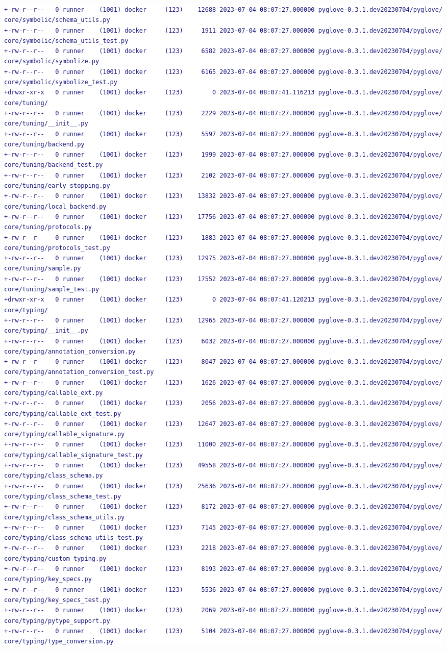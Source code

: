 ```diff
+-rw-r--r--   0 runner    (1001) docker     (123)    12688 2023-07-04 08:07:27.000000 pyglove-0.3.1.dev20230704/pyglove/core/symbolic/schema_utils.py
+-rw-r--r--   0 runner    (1001) docker     (123)     1911 2023-07-04 08:07:27.000000 pyglove-0.3.1.dev20230704/pyglove/core/symbolic/schema_utils_test.py
+-rw-r--r--   0 runner    (1001) docker     (123)     6582 2023-07-04 08:07:27.000000 pyglove-0.3.1.dev20230704/pyglove/core/symbolic/symbolize.py
+-rw-r--r--   0 runner    (1001) docker     (123)     6165 2023-07-04 08:07:27.000000 pyglove-0.3.1.dev20230704/pyglove/core/symbolic/symbolize_test.py
+drwxr-xr-x   0 runner    (1001) docker     (123)        0 2023-07-04 08:07:41.116213 pyglove-0.3.1.dev20230704/pyglove/core/tuning/
+-rw-r--r--   0 runner    (1001) docker     (123)     2229 2023-07-04 08:07:27.000000 pyglove-0.3.1.dev20230704/pyglove/core/tuning/__init__.py
+-rw-r--r--   0 runner    (1001) docker     (123)     5597 2023-07-04 08:07:27.000000 pyglove-0.3.1.dev20230704/pyglove/core/tuning/backend.py
+-rw-r--r--   0 runner    (1001) docker     (123)     1999 2023-07-04 08:07:27.000000 pyglove-0.3.1.dev20230704/pyglove/core/tuning/backend_test.py
+-rw-r--r--   0 runner    (1001) docker     (123)     2102 2023-07-04 08:07:27.000000 pyglove-0.3.1.dev20230704/pyglove/core/tuning/early_stopping.py
+-rw-r--r--   0 runner    (1001) docker     (123)    13832 2023-07-04 08:07:27.000000 pyglove-0.3.1.dev20230704/pyglove/core/tuning/local_backend.py
+-rw-r--r--   0 runner    (1001) docker     (123)    17756 2023-07-04 08:07:27.000000 pyglove-0.3.1.dev20230704/pyglove/core/tuning/protocols.py
+-rw-r--r--   0 runner    (1001) docker     (123)     1883 2023-07-04 08:07:27.000000 pyglove-0.3.1.dev20230704/pyglove/core/tuning/protocols_test.py
+-rw-r--r--   0 runner    (1001) docker     (123)    12975 2023-07-04 08:07:27.000000 pyglove-0.3.1.dev20230704/pyglove/core/tuning/sample.py
+-rw-r--r--   0 runner    (1001) docker     (123)    17552 2023-07-04 08:07:27.000000 pyglove-0.3.1.dev20230704/pyglove/core/tuning/sample_test.py
+drwxr-xr-x   0 runner    (1001) docker     (123)        0 2023-07-04 08:07:41.120213 pyglove-0.3.1.dev20230704/pyglove/core/typing/
+-rw-r--r--   0 runner    (1001) docker     (123)    12965 2023-07-04 08:07:27.000000 pyglove-0.3.1.dev20230704/pyglove/core/typing/__init__.py
+-rw-r--r--   0 runner    (1001) docker     (123)     6032 2023-07-04 08:07:27.000000 pyglove-0.3.1.dev20230704/pyglove/core/typing/annotation_conversion.py
+-rw-r--r--   0 runner    (1001) docker     (123)     8047 2023-07-04 08:07:27.000000 pyglove-0.3.1.dev20230704/pyglove/core/typing/annotation_conversion_test.py
+-rw-r--r--   0 runner    (1001) docker     (123)     1626 2023-07-04 08:07:27.000000 pyglove-0.3.1.dev20230704/pyglove/core/typing/callable_ext.py
+-rw-r--r--   0 runner    (1001) docker     (123)     2056 2023-07-04 08:07:27.000000 pyglove-0.3.1.dev20230704/pyglove/core/typing/callable_ext_test.py
+-rw-r--r--   0 runner    (1001) docker     (123)    12647 2023-07-04 08:07:27.000000 pyglove-0.3.1.dev20230704/pyglove/core/typing/callable_signature.py
+-rw-r--r--   0 runner    (1001) docker     (123)    11000 2023-07-04 08:07:27.000000 pyglove-0.3.1.dev20230704/pyglove/core/typing/callable_signature_test.py
+-rw-r--r--   0 runner    (1001) docker     (123)    49558 2023-07-04 08:07:27.000000 pyglove-0.3.1.dev20230704/pyglove/core/typing/class_schema.py
+-rw-r--r--   0 runner    (1001) docker     (123)    25636 2023-07-04 08:07:27.000000 pyglove-0.3.1.dev20230704/pyglove/core/typing/class_schema_test.py
+-rw-r--r--   0 runner    (1001) docker     (123)     8172 2023-07-04 08:07:27.000000 pyglove-0.3.1.dev20230704/pyglove/core/typing/class_schema_utils.py
+-rw-r--r--   0 runner    (1001) docker     (123)     7145 2023-07-04 08:07:27.000000 pyglove-0.3.1.dev20230704/pyglove/core/typing/class_schema_utils_test.py
+-rw-r--r--   0 runner    (1001) docker     (123)     2218 2023-07-04 08:07:27.000000 pyglove-0.3.1.dev20230704/pyglove/core/typing/custom_typing.py
+-rw-r--r--   0 runner    (1001) docker     (123)     8193 2023-07-04 08:07:27.000000 pyglove-0.3.1.dev20230704/pyglove/core/typing/key_specs.py
+-rw-r--r--   0 runner    (1001) docker     (123)     5536 2023-07-04 08:07:27.000000 pyglove-0.3.1.dev20230704/pyglove/core/typing/key_specs_test.py
+-rw-r--r--   0 runner    (1001) docker     (123)     2069 2023-07-04 08:07:27.000000 pyglove-0.3.1.dev20230704/pyglove/core/typing/pytype_support.py
+-rw-r--r--   0 runner    (1001) docker     (123)     5104 2023-07-04 08:07:27.000000 pyglove-0.3.1.dev20230704/pyglove/core/typing/type_conversion.py
```